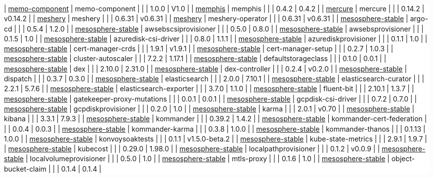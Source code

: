 | [memo-component](https://raw.githubusercontent.com/ConductionNL/memo-component/master/api/helm/) | memo-component |  |  | 1.0.0 | V1.0 |
| [memphis](https://k8s.memphis.dev/charts/) | memphis |  |  | 0.4.2 | 0.4.2 |
| [mercure](https://charts.mercure.rocks) | mercure |  |  | 0.14.2 | v0.14.2 |
| [meshery](https://meshery.io/charts/) | meshery |  |  | 0.6.31 | v0.6.31 |
| [meshery](https://meshery.io/charts/) | meshery-operator |  |  | 0.6.31 | v0.6.31 |
| [mesosphere-stable](https://mesosphere.github.io/charts/stable) | argo-cd |  |  | 0.5.4 | 1.2.0 |
| [mesosphere-stable](https://mesosphere.github.io/charts/stable) | awsebscsiprovisioner |  |  | 0.5.0 | 0.8.0 |
| [mesosphere-stable](https://mesosphere.github.io/charts/stable) | awsebsprovisioner |  |  | 0.1.5 | 1.0 |
| [mesosphere-stable](https://mesosphere.github.io/charts/stable) | azuredisk-csi-driver |  |  | 0.8.0 | 1.1.1 |
| [mesosphere-stable](https://mesosphere.github.io/charts/stable) | azurediskprovisioner |  |  | 0.1.1 | 1.0 |
| [mesosphere-stable](https://mesosphere.github.io/charts/stable) | cert-manager-crds |  |  | 1.9.1 | v1.9.1 |
| [mesosphere-stable](https://mesosphere.github.io/charts/stable) | cert-manager-setup |  |  | 0.2.7 | 1.0.3 |
| [mesosphere-stable](https://mesosphere.github.io/charts/stable) | cluster-autoscaler |  |  | 7.2.2 | 1.17.1 |
| [mesosphere-stable](https://mesosphere.github.io/charts/stable) | defaultstorageclass |  |  | 0.1.0 | 0.0.1 |
| [mesosphere-stable](https://mesosphere.github.io/charts/stable) | dex |  |  | 2.10.0 | 2.31.0 |
| [mesosphere-stable](https://mesosphere.github.io/charts/stable) | dex-controller |  |  | 0.2.4 | v0.2.0 |
| [mesosphere-stable](https://mesosphere.github.io/charts/stable) | dispatch |  |  | 0.3.7 | 0.3.0 |
| [mesosphere-stable](https://mesosphere.github.io/charts/stable) | elasticsearch |  |  | 2.0.0 | 7.10.1 |
| [mesosphere-stable](https://mesosphere.github.io/charts/stable) | elasticsearch-curator |  |  | 2.2.1 | 5.7.6 |
| [mesosphere-stable](https://mesosphere.github.io/charts/stable) | elasticsearch-exporter |  |  | 3.7.0 | 1.1.0 |
| [mesosphere-stable](https://mesosphere.github.io/charts/stable) | fluent-bit |  |  | 2.10.1 | 1.3.7 |
| [mesosphere-stable](https://mesosphere.github.io/charts/stable) | gatekeeper-proxy-mutations |  |  | 0.0.1 | 0.0.1 |
| [mesosphere-stable](https://mesosphere.github.io/charts/stable) | gcpdisk-csi-driver |  |  | 0.7.2 | 0.7.0 |
| [mesosphere-stable](https://mesosphere.github.io/charts/stable) | gcpdiskprovisioner |  |  | 0.2.0 | 1.0 |
| [mesosphere-stable](https://mesosphere.github.io/charts/stable) | karma |  |  | 2.0.1 | v0.70 |
| [mesosphere-stable](https://mesosphere.github.io/charts/stable) | kibana |  |  | 3.3.1 | 7.9.3 |
| [mesosphere-stable](https://mesosphere.github.io/charts/stable) | kommander |  |  | 0.39.2 | 1.4.2 |
| [mesosphere-stable](https://mesosphere.github.io/charts/stable) | kommander-cert-federation |  |  | 0.0.4 | 0.0.3 |
| [mesosphere-stable](https://mesosphere.github.io/charts/stable) | kommander-karma |  |  | 0.3.8 | 1.0.0 |
| [mesosphere-stable](https://mesosphere.github.io/charts/stable) | kommander-thanos |  |  | 0.1.13 | 1.0.0 |
| [mesosphere-stable](https://mesosphere.github.io/charts/stable) | konvoysoaktests |  |  | 0.1.1 | v1.5.0-beta.2 |
| [mesosphere-stable](https://mesosphere.github.io/charts/stable) | kube-state-metrics |  |  | 2.9.1 | 1.9.7 |
| [mesosphere-stable](https://mesosphere.github.io/charts/stable) | kubecost |  |  | 0.29.0 | 1.98.0 |
| [mesosphere-stable](https://mesosphere.github.io/charts/stable) | localpathprovisioner |  |  | 0.1.2 | v0.0.9 |
| [mesosphere-stable](https://mesosphere.github.io/charts/stable) | localvolumeprovisioner |  |  | 0.5.0 | 1.0 |
| [mesosphere-stable](https://mesosphere.github.io/charts/stable) | mtls-proxy |  |  | 0.1.6 | 1.0 |
| [mesosphere-stable](https://mesosphere.github.io/charts/stable) | object-bucket-claim |  |  | 0.1.4 | 0.1.4 |